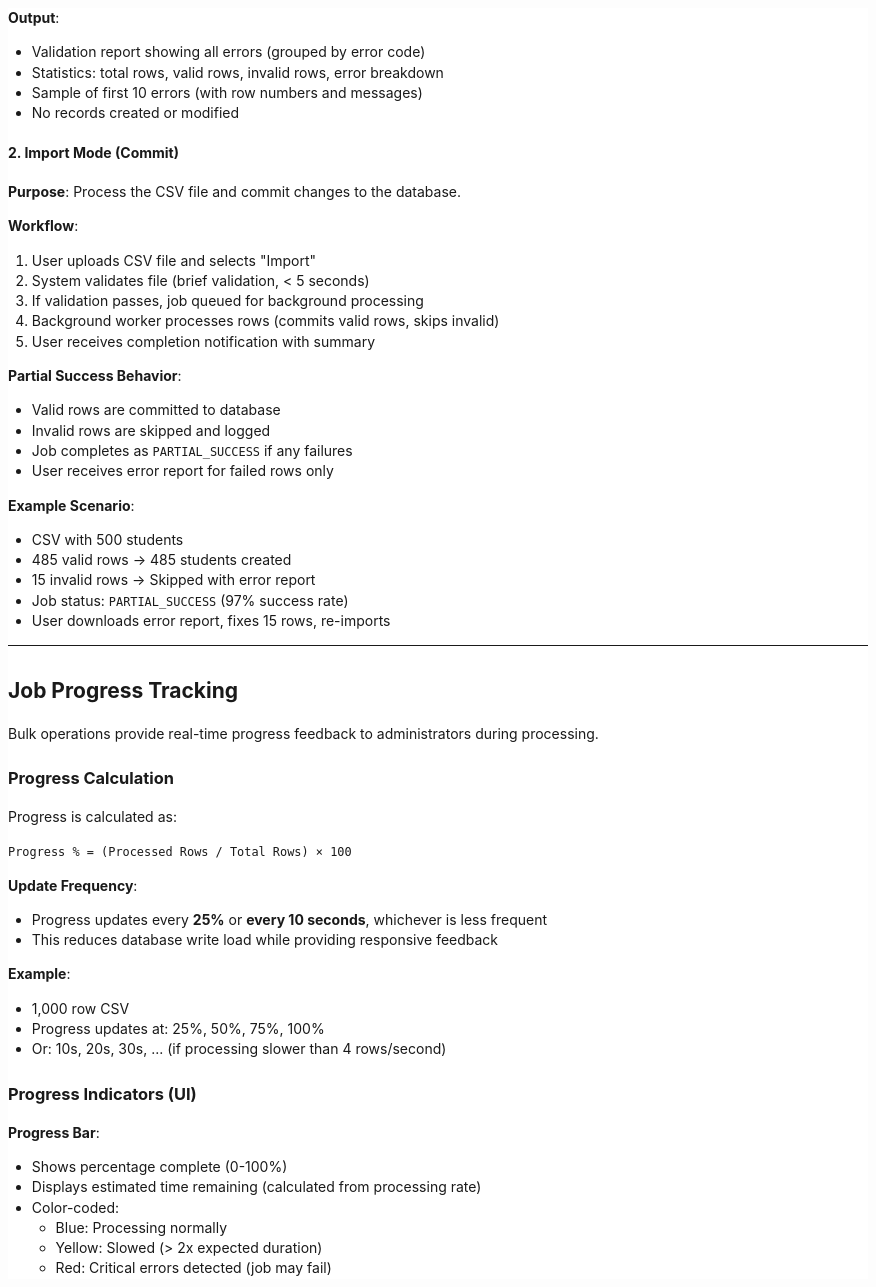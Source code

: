 **Output**:
- Validation report showing all errors (grouped by error code)
- Statistics: total rows, valid rows, invalid rows, error breakdown
- Sample of first 10 errors (with row numbers and messages)
- No records created or modified

#### 2. Import Mode (Commit)

**Purpose**: Process the CSV file and commit changes to the database.

**Workflow**:
1. User uploads CSV file and selects "Import"
2. System validates file (brief validation, < 5 seconds)
3. If validation passes, job queued for background processing
4. Background worker processes rows (commits valid rows, skips invalid)
5. User receives completion notification with summary

**Partial Success Behavior**:
- Valid rows are committed to database
- Invalid rows are skipped and logged
- Job completes as `PARTIAL_SUCCESS` if any failures
- User receives error report for failed rows only

**Example Scenario**:
- CSV with 500 students
- 485 valid rows → 485 students created
- 15 invalid rows → Skipped with error report
- Job status: `PARTIAL_SUCCESS` (97% success rate)
- User downloads error report, fixes 15 rows, re-imports

---

## Job Progress Tracking

Bulk operations provide real-time progress feedback to administrators during processing.

### Progress Calculation

Progress is calculated as:
```
Progress % = (Processed Rows / Total Rows) × 100
```

**Update Frequency**:
- Progress updates every **25%** or **every 10 seconds**, whichever is less frequent
- This reduces database write load while providing responsive feedback

**Example**:
- 1,000 row CSV
- Progress updates at: 25%, 50%, 75%, 100%
- Or: 10s, 20s, 30s, ... (if processing slower than 4 rows/second)

### Progress Indicators (UI)

**Progress Bar**:
- Shows percentage complete (0-100%)
- Displays estimated time remaining (calculated from processing rate)
- Color-coded:
  - Blue: Processing normally
  - Yellow: Slowed (> 2x expected duration)
  - Red: Critical errors detected (job may fail)
